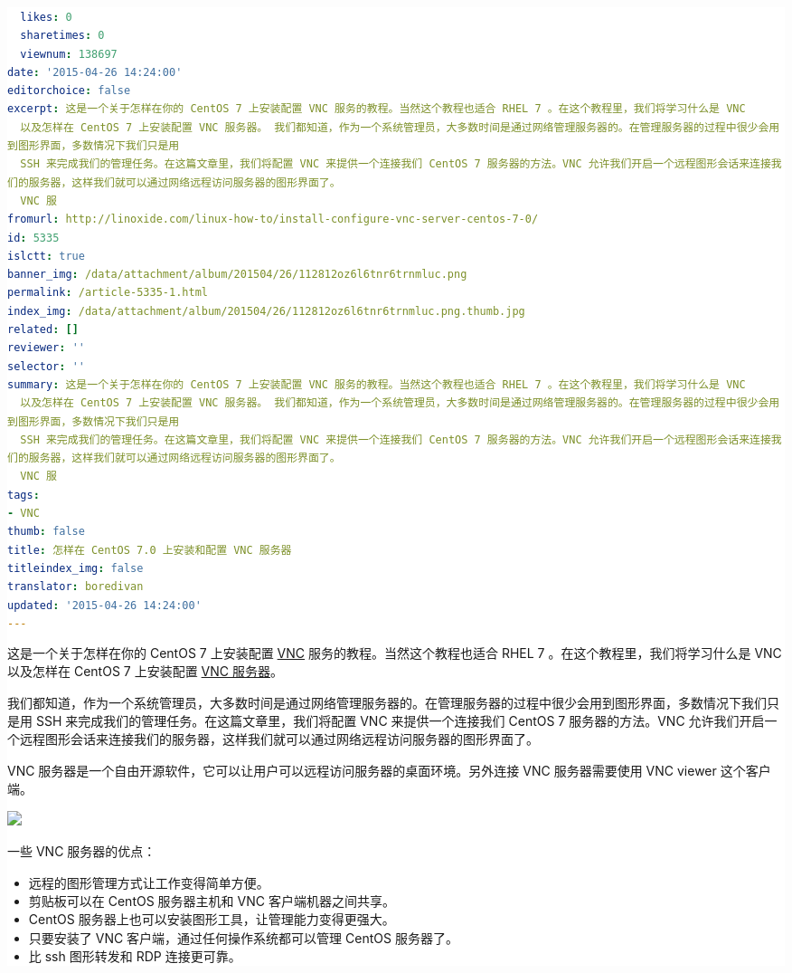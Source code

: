 ```yaml
  likes: 0
  sharetimes: 0
  viewnum: 138697
date: '2015-04-26 14:24:00'
editorchoice: false
excerpt: 这是一个关于怎样在你的 CentOS 7 上安装配置 VNC 服务的教程。当然这个教程也适合 RHEL 7 。在这个教程里，我们将学习什么是 VNC
  以及怎样在 CentOS 7 上安装配置 VNC 服务器。 我们都知道，作为一个系统管理员，大多数时间是通过网络管理服务器的。在管理服务器的过程中很少会用到图形界面，多数情况下我们只是用
  SSH 来完成我们的管理任务。在这篇文章里，我们将配置 VNC 来提供一个连接我们 CentOS 7 服务器的方法。VNC 允许我们开启一个远程图形会话来连接我们的服务器，这样我们就可以通过网络远程访问服务器的图形界面了。
  VNC 服
fromurl: http://linoxide.com/linux-how-to/install-configure-vnc-server-centos-7-0/
id: 5335
islctt: true
banner_img: /data/attachment/album/201504/26/112812oz6l6tnr6trnmluc.png
permalink: /article-5335-1.html
index_img: /data/attachment/album/201504/26/112812oz6l6tnr6trnmluc.png.thumb.jpg
related: []
reviewer: ''
selector: ''
summary: 这是一个关于怎样在你的 CentOS 7 上安装配置 VNC 服务的教程。当然这个教程也适合 RHEL 7 。在这个教程里，我们将学习什么是 VNC
  以及怎样在 CentOS 7 上安装配置 VNC 服务器。 我们都知道，作为一个系统管理员，大多数时间是通过网络管理服务器的。在管理服务器的过程中很少会用到图形界面，多数情况下我们只是用
  SSH 来完成我们的管理任务。在这篇文章里，我们将配置 VNC 来提供一个连接我们 CentOS 7 服务器的方法。VNC 允许我们开启一个远程图形会话来连接我们的服务器，这样我们就可以通过网络远程访问服务器的图形界面了。
  VNC 服
tags:
- VNC
thumb: false
title: 怎样在 CentOS 7.0 上安装和配置 VNC 服务器
titleindex_img: false
translator: boredivan
updated: '2015-04-26 14:24:00'
---
```


这是一个关于怎样在你的 CentOS 7 上安装配置 [VNC](http://en.wikipedia.org/wiki/Virtual_Network_Computing) 服务的教程。当然这个教程也适合 RHEL 7 。在这个教程里，我们将学习什么是 VNC 以及怎样在 CentOS 7 上安装配置 [VNC 服务器](http://en.wikipedia.org/wiki/Virtual_Network_Computing)。


我们都知道，作为一个系统管理员，大多数时间是通过网络管理服务器的。在管理服务器的过程中很少会用到图形界面，多数情况下我们只是用 SSH 来完成我们的管理任务。在这篇文章里，我们将配置 VNC 来提供一个连接我们 CentOS 7 服务器的方法。VNC 允许我们开启一个远程图形会话来连接我们的服务器，这样我们就可以通过网络远程访问服务器的图形界面了。


VNC 服务器是一个自由开源软件，它可以让用户可以远程访问服务器的桌面环境。另外连接 VNC 服务器需要使用 VNC viewer 这个客户端。


![](/data/attachment/album/201504/26/112812oz6l6tnr6trnmluc.png)


一些 VNC 服务器的优点：


* 远程的图形管理方式让工作变得简单方便。
* 剪贴板可以在 CentOS 服务器主机和 VNC 客户端机器之间共享。
* CentOS 服务器上也可以安装图形工具，让管理能力变得更强大。
* 只要安装了 VNC 客户端，通过任何操作系统都可以管理 CentOS 服务器了。
* 比 ssh 图形转发和 RDP 连接更可靠。
